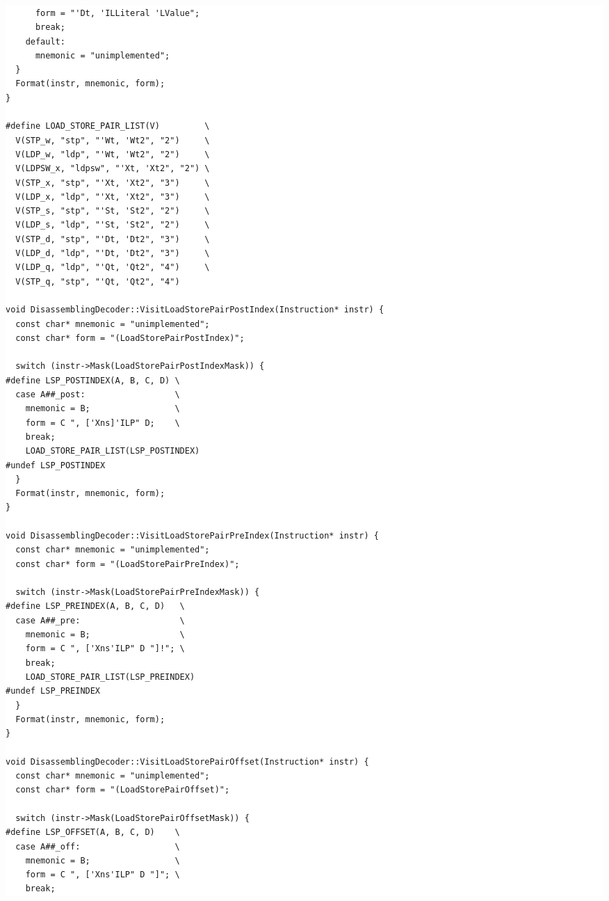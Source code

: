 ```
      form = "'Dt, 'ILLiteral 'LValue";
      break;
    default:
      mnemonic = "unimplemented";
  }
  Format(instr, mnemonic, form);
}

#define LOAD_STORE_PAIR_LIST(V)         \
  V(STP_w, "stp", "'Wt, 'Wt2", "2")     \
  V(LDP_w, "ldp", "'Wt, 'Wt2", "2")     \
  V(LDPSW_x, "ldpsw", "'Xt, 'Xt2", "2") \
  V(STP_x, "stp", "'Xt, 'Xt2", "3")     \
  V(LDP_x, "ldp", "'Xt, 'Xt2", "3")     \
  V(STP_s, "stp", "'St, 'St2", "2")     \
  V(LDP_s, "ldp", "'St, 'St2", "2")     \
  V(STP_d, "stp", "'Dt, 'Dt2", "3")     \
  V(LDP_d, "ldp", "'Dt, 'Dt2", "3")     \
  V(LDP_q, "ldp", "'Qt, 'Qt2", "4")     \
  V(STP_q, "stp", "'Qt, 'Qt2", "4")

void DisassemblingDecoder::VisitLoadStorePairPostIndex(Instruction* instr) {
  const char* mnemonic = "unimplemented";
  const char* form = "(LoadStorePairPostIndex)";

  switch (instr->Mask(LoadStorePairPostIndexMask)) {
#define LSP_POSTINDEX(A, B, C, D) \
  case A##_post:                  \
    mnemonic = B;                 \
    form = C ", ['Xns]'ILP" D;    \
    break;
    LOAD_STORE_PAIR_LIST(LSP_POSTINDEX)
#undef LSP_POSTINDEX
  }
  Format(instr, mnemonic, form);
}

void DisassemblingDecoder::VisitLoadStorePairPreIndex(Instruction* instr) {
  const char* mnemonic = "unimplemented";
  const char* form = "(LoadStorePairPreIndex)";

  switch (instr->Mask(LoadStorePairPreIndexMask)) {
#define LSP_PREINDEX(A, B, C, D)   \
  case A##_pre:                    \
    mnemonic = B;                  \
    form = C ", ['Xns'ILP" D "]!"; \
    break;
    LOAD_STORE_PAIR_LIST(LSP_PREINDEX)
#undef LSP_PREINDEX
  }
  Format(instr, mnemonic, form);
}

void DisassemblingDecoder::VisitLoadStorePairOffset(Instruction* instr) {
  const char* mnemonic = "unimplemented";
  const char* form = "(LoadStorePairOffset)";

  switch (instr->Mask(LoadStorePairOffsetMask)) {
#define LSP_OFFSET(A, B, C, D)    \
  case A##_off:                   \
    mnemonic = B;                 \
    form = C ", ['Xns'ILP" D "]"; \
    break;
```